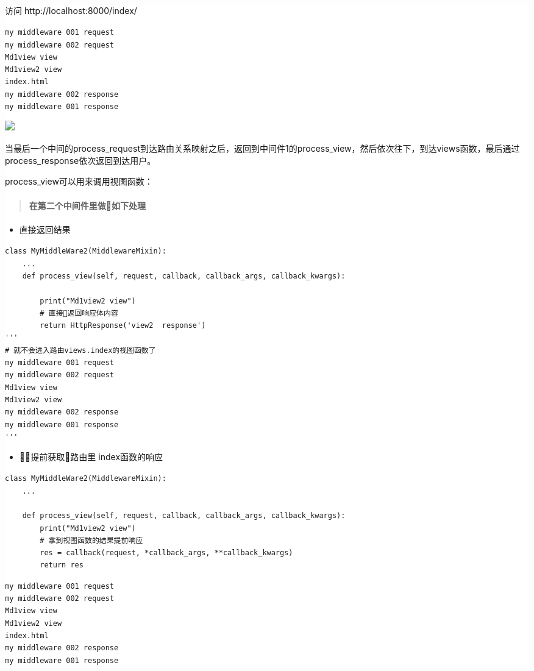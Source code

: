访问 http://localhost:8000/index/

```
my middleware 001 request
my middleware 002 request
Md1view view
Md1view2 view
index.html
my middleware 002 response
my middleware 001 response
```

![](https://raw.githubusercontent.com/slTrust/note/master/img/py/py006_02_0703.png)

当最后一个中间的process_request到达路由关系映射之后，返回到中间件1的process_view，然后依次往下，到达views函数，最后通过process_response依次返回到达用户。

process_view可以用来调用视图函数：

> #### 在第二个中间件里做如下处理

- 直接返回结果

```
class MyMiddleWare2(MiddlewareMixin):
    ...
    def process_view(self, request, callback, callback_args, callback_kwargs):

        print("Md1view2 view")
        # 直接返回响应体内容
        return HttpResponse('view2  response')
'''
# 就不会进入路由views.index的视图函数了
my middleware 001 request
my middleware 002 request
Md1view view
Md1view2 view
my middleware 002 response
my middleware 001 response
'''
```

- 提前获取路由里 index函数的响应

```
class MyMiddleWare2(MiddlewareMixin):
    ...

    def process_view(self, request, callback, callback_args, callback_kwargs):
        print("Md1view2 view")
        # 拿到视图函数的结果提前响应
        res = callback(request, *callback_args, **callback_kwargs)
        return res
```

```
my middleware 001 request
my middleware 002 request
Md1view view
Md1view2 view
index.html
my middleware 002 response
my middleware 001 response
```
